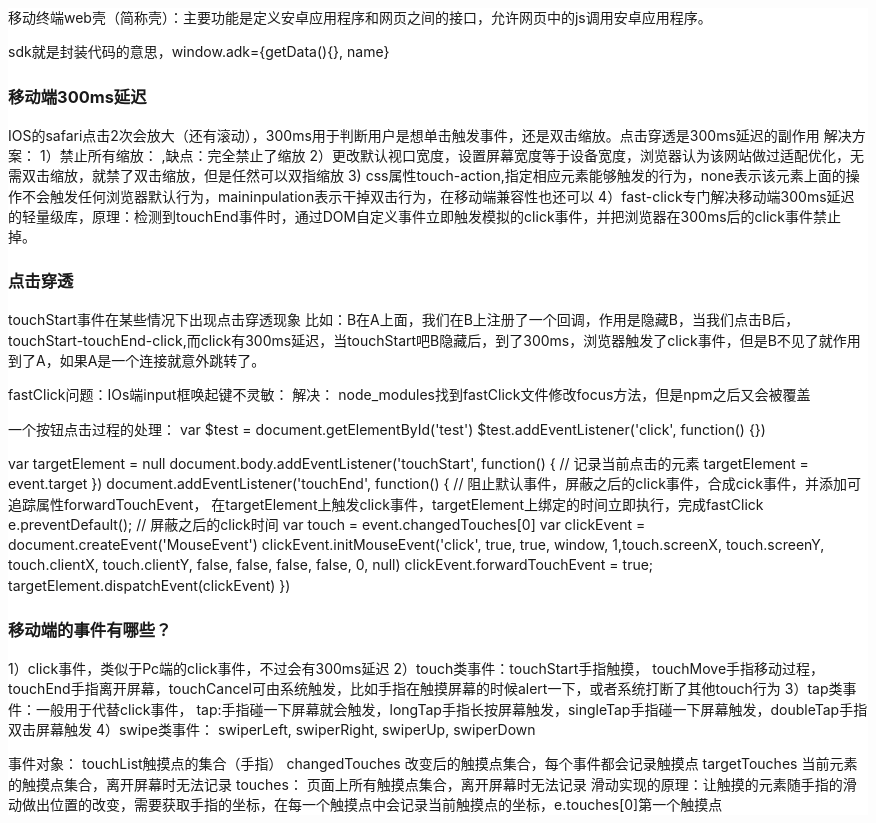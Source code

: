 移动终端web壳（简称壳）：主要功能是定义安卓应用程序和网页之间的接口，允许网页中的js调用安卓应用程序。

sdk就是封装代码的意思，window.adk={getData(){}, name}

### 移动端300ms延迟
IOS的safari点击2次会放大（还有滚动），300ms用于判断用户是想单击触发事件，还是双击缩放。点击穿透是300ms延迟的副作用
解决方案：
1）禁止所有缩放：<meta name="viewport" content="user-scale=no" />   <meta name="viewport" content="init-scale=1, maxinum-scale=1">,缺点：完全禁止了缩放
2）更改默认视口宽度，设置屏幕宽度等于设备宽度，浏览器认为该网站做过适配优化，无需双击缩放，就禁了双击缩放，但是任然可以双指缩放<meta content="width=device-width" />
3) css属性touch-action,指定相应元素能够触发的行为，none表示该元素上面的操作不会触发任何浏览器默认行为，maininpulation表示干掉双击行为，在移动端兼容性也还可以
4）fast-click专门解决移动端300ms延迟的轻量级库，原理：检测到touchEnd事件时，通过DOM自定义事件立即触发模拟的click事件，并把浏览器在300ms后的click事件禁止掉。

### 点击穿透
touchStart事件在某些情况下出现点击穿透现象
比如：B在A上面，我们在B上注册了一个回调，作用是隐藏B，当我们点击B后，touchStart-touchEnd-click,而click有300ms延迟，当touchStart吧B隐藏后，到了300ms，浏览器触发了click事件，但是B不见了就作用到了A，如果A是一个连接就意外跳转了。

fastClick问题：IOs端input框唤起键不灵敏：
解决： node_modules找到fastClick文件修改focus方法，但是npm之后又会被覆盖

一个按钮点击过程的处理：
var $test = document.getElementById('test')
$test.addEventListener('click', function() {})

var targetElement = null
document.body.addEventListener('touchStart', function() { // 记录当前点击的元素
  targetElement = event.target
})
document.addEventListener('touchEnd', function() { // 阻止默认事件，屏蔽之后的click事件，合成cick事件，并添加可追踪属性forwardTouchEvent， 在targetElement上触发click事件，targetElement上绑定的时间立即执行，完成fastClick
  e.preventDefault(); // 屏蔽之后的click时间
  var touch = event.changedTouches[0]
  var clickEvent = document.createEvent('MouseEvent')
  clickEvent.initMouseEvent('click', true, true, window, 1,touch.screenX, touch.screenY, touch.clientX, touch.clientY, false, false, false, false, 0, null)
  clickEvent.forwardTouchEvent = true;
  targetElement.dispatchEvent(clickEvent)
})

### 移动端的事件有哪些？
1）click事件，类似于Pc端的click事件，不过会有300ms延迟
2）touch类事件：touchStart手指触摸， touchMove手指移动过程， touchEnd手指离开屏幕，touchCancel可由系统触发，比如手指在触摸屏幕的时候alert一下，或者系统打断了其他touch行为
3）tap类事件：一般用于代替click事件，
  tap:手指碰一下屏幕就会触发，longTap手指长按屏幕触发，singleTap手指碰一下屏幕触发，doubleTap手指双击屏幕触发
4）swipe类事件：
swiperLeft, swiperRight, swiperUp, swiperDown

事件对象：
  touchList触摸点的集合（手指）
  changedTouches 改变后的触摸点集合，每个事件都会记录触摸点
  targetTouches 当前元素的触摸点集合，离开屏幕时无法记录
  touches： 页面上所有触摸点集合，离开屏幕时无法记录
滑动实现的原理：让触摸的元素随手指的滑动做出位置的改变，需要获取手指的坐标，在每一个触摸点中会记录当前触摸点的坐标，e.touches[0]第一个触摸点
